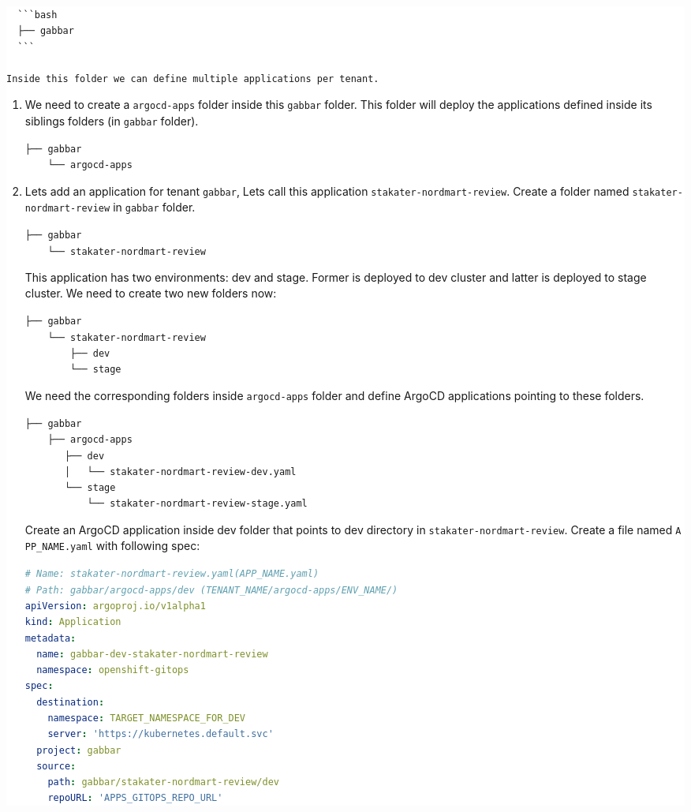       ```bash
      ├── gabbar
      ```

    Inside this folder we can define multiple applications per tenant.

1. We need to create a `argocd-apps` folder inside this `gabbar` folder. This folder will deploy the applications defined inside its siblings folders (in `gabbar` folder).

      ```bash
      ├── gabbar
          └── argocd-apps
      ```

1. Lets add an application for tenant `gabbar`, Lets call this application `stakater-nordmart-review`. Create a folder named `stakater-nordmart-review` in `gabbar` folder.

      ```bash
      ├── gabbar
          └── stakater-nordmart-review
      ```

    This application has two environments: dev and stage. Former is deployed to dev cluster and latter is deployed to stage cluster.
    We need to create two new folders now:

      ```bash
      ├── gabbar
          └── stakater-nordmart-review
              ├── dev
              └── stage
      ```

    We need the corresponding folders inside `argocd-apps` folder and define ArgoCD applications pointing to these folders.

      ```bash
      ├── gabbar
          ├── argocd-apps
             ├── dev
             │   └── stakater-nordmart-review-dev.yaml
             └── stage
                 └── stakater-nordmart-review-stage.yaml
      ```

    Create an ArgoCD application inside dev folder that points to dev directory in `stakater-nordmart-review`. Create a file named `APP_NAME.yaml` with following spec:

      ```yaml
      # Name: stakater-nordmart-review.yaml(APP_NAME.yaml)
      # Path: gabbar/argocd-apps/dev (TENANT_NAME/argocd-apps/ENV_NAME/)
      apiVersion: argoproj.io/v1alpha1
      kind: Application
      metadata:
        name: gabbar-dev-stakater-nordmart-review
        namespace: openshift-gitops
      spec:
        destination:
          namespace: TARGET_NAMESPACE_FOR_DEV
          server: 'https://kubernetes.default.svc'
        project: gabbar
        source:
          path: gabbar/stakater-nordmart-review/dev
          repoURL: 'APPS_GITOPS_REPO_URL'
